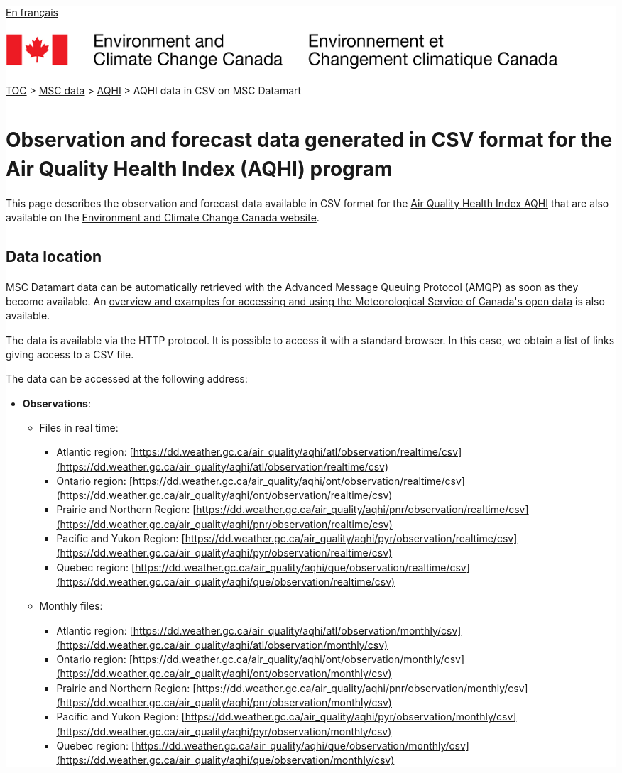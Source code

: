 [En français](readme_aqhi-datamartcsv_fr.md)

![ECCC logo](../../img_eccc-logo.png)

[TOC](../../readme_en.md) > [MSC data](../readme_en.md) > [AQHI](readme_aqhi_en.md) > AQHI data in CSV on MSC Datamart

# Observation and forecast data generated in CSV format for the Air Quality Health Index (AQHI) program

This page describes the observation and forecast data available in CSV format for the [Air Quality Health Index AQHI](readme_aqhi_en.md) that are also available on the [Environment and Climate Change Canada website](https://meteo.gc.ca/airquality/pages/index_e.html). 

## Data location

MSC Datamart data can be [automatically retrieved with the Advanced Message Queuing Protocol (AMQP)](../../msc-datamart/amqp_en.md) as soon as they become available. An [overview and examples for accessing and using the Meteorological Service of Canada's open data](../../usage/readme_en.md) is also available.

The data is available via the HTTP protocol. It is possible to access it with a standard browser. In this case, we obtain a list of links giving access to a CSV file.

The data can be accessed at the following address:

* **Observations**: 

    * Files in real time:
        * Atlantic region: [https://dd.weather.gc.ca/air_quality/aqhi/atl/observation/realtime/csv](https://dd.weather.gc.ca/air_quality/aqhi/atl/observation/realtime/csv)
        * Ontario region: [https://dd.weather.gc.ca/air_quality/aqhi/ont/observation/realtime/csv](https://dd.weather.gc.ca/air_quality/aqhi/ont/observation/realtime/csv)
        * Prairie and Northern Region: [https://dd.weather.gc.ca/air_quality/aqhi/pnr/observation/realtime/csv](https://dd.weather.gc.ca/air_quality/aqhi/pnr/observation/realtime/csv)
        * Pacific and Yukon Region: [https://dd.weather.gc.ca/air_quality/aqhi/pyr/observation/realtime/csv](https://dd.weather.gc.ca/air_quality/aqhi/pyr/observation/realtime/csv)
        * Quebec region: [https://dd.weather.gc.ca/air_quality/aqhi/que/observation/realtime/csv](https://dd.weather.gc.ca/air_quality/aqhi/que/observation/realtime/csv)
     
    * Monthly files: 
        
        * Atlantic region: [https://dd.weather.gc.ca/air_quality/aqhi/atl/observation/monthly/csv](https://dd.weather.gc.ca/air_quality/aqhi/atl/observation/monthly/csv)
        * Ontario region: [https://dd.weather.gc.ca/air_quality/aqhi/ont/observation/monthly/csv](https://dd.weather.gc.ca/air_quality/aqhi/ont/observation/monthly/csv)
        * Prairie and Northern Region: [https://dd.weather.gc.ca/air_quality/aqhi/pnr/observation/monthly/csv](https://dd.weather.gc.ca/air_quality/aqhi/pnr/observation/monthly/csv)
        * Pacific and Yukon Region: [https://dd.weather.gc.ca/air_quality/aqhi/pyr/observation/monthly/csv](https://dd.weather.gc.ca/air_quality/aqhi/pyr/observation/monthly/csv)
        * Quebec region: [https://dd.weather.gc.ca/air_quality/aqhi/que/observation/monthly/csv](https://dd.weather.gc.ca/air_quality/aqhi/que/observation/monthly/csv)
